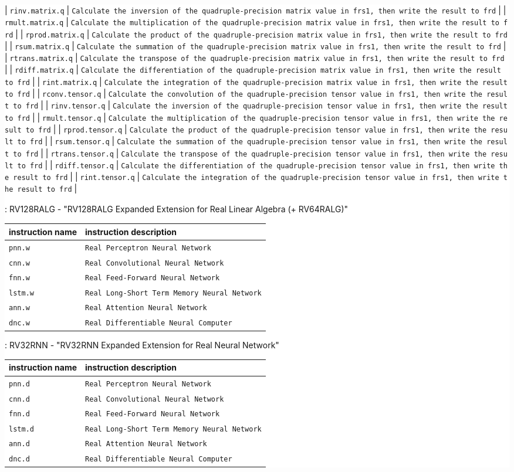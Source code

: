 | `rinv.matrix.q`    | `Calculate the inversion of the quadruple-precision matrix value in frs1, then write the result to frd`                          |
| `rmult.matrix.q`   | `Calculate the multiplication of the quadruple-precision matrix value in frs1, then write the result to frd`                     |
| `rprod.matrix.q`   | `Calculate the product of the quadruple-precision matrix value in frs1, then write the result to frd`                            |
| `rsum.matrix.q`    | `Calculate the summation of the quadruple-precision matrix value in frs1, then write the result to frd`                          |
| `rtrans.matrix.q`  | `Calculate the transpose of the quadruple-precision matrix value in frs1, then write the result to frd`                          |
| `rdiff.matrix.q`   | `Calculate the differentiation of the quadruple-precision matrix value in frs1, then write the result to frd`                    |
| `rint.matrix.q`    | `Calculate the integration of the quadruple-precision matrix value in frs1, then write the result to frd`                        |
| `rconv.tensor.q`   | `Calculate the convolution of the quadruple-precision tensor value in frs1, then write the result to frd`                        |
| `rinv.tensor.q`    | `Calculate the inversion of the quadruple-precision tensor value in frs1, then write the result to frd`                          |
| `rmult.tensor.q`   | `Calculate the multiplication of the quadruple-precision tensor value in frs1, then write the result to frd`                     |
| `rprod.tensor.q`   | `Calculate the product of the quadruple-precision tensor value in frs1, then write the result to frd`                            |
| `rsum.tensor.q`    | `Calculate the summation of the quadruple-precision tensor value in frs1, then write the result to frd`                          |
| `rtrans.tensor.q`  | `Calculate the transpose of the quadruple-precision tensor value in frs1, then write the result to frd`                          |
| `rdiff.tensor.q`   | `Calculate the differentiation of the quadruple-precision tensor value in frs1, then write the result to frd`                    |
| `rint.tensor.q`    | `Calculate the integration of the quadruple-precision tensor value in frs1, then write the result to frd`                        |

: RV128RALG - "RV128RALG Expanded Extension for Real Linear Algebra (+ RV64RALG)"

| instruction name   | instruction description                                                                                                          |
|--------------------|:---------------------------------------------------------------------------------------------------------------------------------|
| `pnn.w`            | `Real Perceptron Neural Network`                                                                                                 |
| `cnn.w`            | `Real Convolutional Neural Network`                                                                                              |
| `fnn.w`            | `Real Feed-Forward Neural Network`                                                                                               |
| `lstm.w`           | `Real Long-Short Term Memory Neural Network`                                                                                     |
| `ann.w`            | `Real Attention Neural Network`                                                                                                  |
| `dnc.w`            | `Real Differentiable Neural Computer`                                                                                            |

: RV32RNN - "RV32RNN Expanded Extension for Real Neural Network"

| instruction name   | instruction description                                                                                                          |
|--------------------|:---------------------------------------------------------------------------------------------------------------------------------|
| `pnn.d`            | `Real Perceptron Neural Network`                                                                                                 |
| `cnn.d`            | `Real Convolutional Neural Network`                                                                                              |
| `fnn.d`            | `Real Feed-Forward Neural Network`                                                                                               |
| `lstm.d`           | `Real Long-Short Term Memory Neural Network`                                                                                     |
| `ann.d`            | `Real Attention Neural Network`                                                                                                  |
| `dnc.d`            | `Real Differentiable Neural Computer`                                                                                            |
